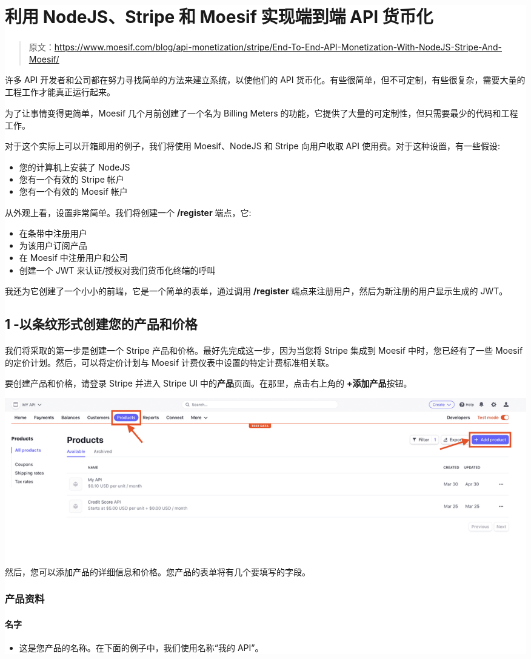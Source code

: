 # 利用 NodeJS、Stripe 和 Moesif 实现端到端 API 货币化

> 原文：<https://www.moesif.com/blog/api-monetization/stripe/End-To-End-API-Monetization-With-NodeJS-Stripe-And-Moesif/>

许多 API 开发者和公司都在努力寻找简单的方法来建立系统，以使他们的 API 货币化。有些很简单，但不可定制，有些很复杂，需要大量的工程工作才能真正运行起来。

为了让事情变得更简单，Moesif 几个月前创建了一个名为 Billing Meters 的功能，它提供了大量的可定制性，但只需要最少的代码和工程工作。

对于这个实际上可以开箱即用的例子，我们将使用 Moesif、NodeJS 和 Stripe 向用户收取 API 使用费。对于这种设置，有一些假设:

*   您的计算机上安装了 NodeJS
*   您有一个有效的 Stripe 帐户
*   您有一个有效的 Moesif 帐户

从外观上看，设置非常简单。我们将创建一个 **/register** 端点，它:

*   在条带中注册用户
*   为该用户订阅产品
*   在 Moesif 中注册用户和公司
*   创建一个 JWT 来认证/授权对我们货币化终端的呼叫

我还为它创建了一个小小的前端，它是一个简单的表单，通过调用 **/register** 端点来注册用户，然后为新注册的用户显示生成的 JWT。

## 1 -以条纹形式创建您的产品和价格

我们将采取的第一步是创建一个 Stripe 产品和价格。最好先完成这一步，因为当您将 Stripe 集成到 Moesif 中时，您已经有了一些 Moesif 的定价计划。然后，可以将定价计划与 Moesif 计费仪表中设置的特定计费标准相关联。

要创建产品和价格，请登录 Stripe 并进入 Stripe UI 中的**产品**页面。在那里，点击右上角的 **+添加产品**按钮。

![example](img/94f98b3dcd69ab88feaecea26bb83474.png)

然后，您可以添加产品的详细信息和价格。您产品的表单将有几个要填写的字段。

### 产品资料

#### 名字

*   这是您产品的名称。在下面的例子中，我们使用名称“我的 API”。
